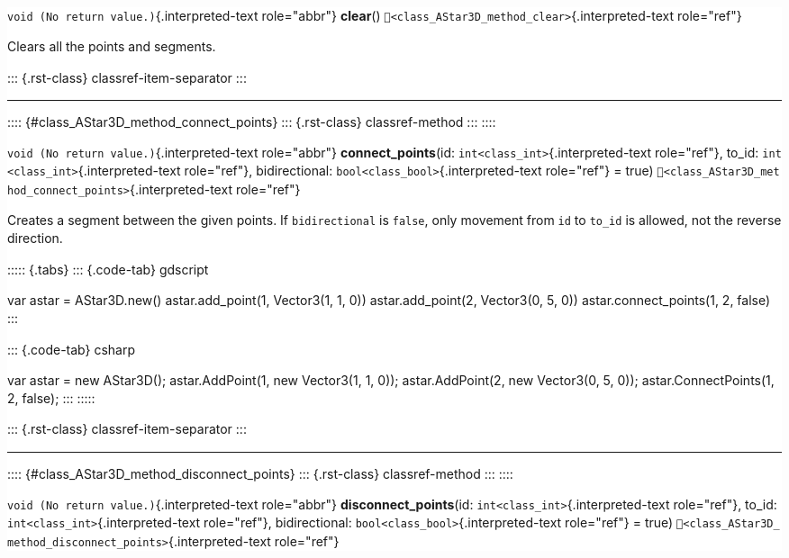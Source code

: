 `void (No return value.)`{.interpreted-text role="abbr"} **clear**()
`🔗<class_AStar3D_method_clear>`{.interpreted-text role="ref"}

Clears all the points and segments.

::: {.rst-class}
classref-item-separator
:::

------------------------------------------------------------------------

:::: {#class_AStar3D_method_connect_points}
::: {.rst-class}
classref-method
:::
::::

`void (No return value.)`{.interpreted-text role="abbr"}
**connect_points**(id: `int<class_int>`{.interpreted-text role="ref"},
to_id: `int<class_int>`{.interpreted-text role="ref"}, bidirectional:
`bool<class_bool>`{.interpreted-text role="ref"} = true)
`🔗<class_AStar3D_method_connect_points>`{.interpreted-text role="ref"}

Creates a segment between the given points. If `bidirectional` is
`false`, only movement from `id` to `to_id` is allowed, not the reverse
direction.

::::: {.tabs}
::: {.code-tab}
gdscript

var astar = AStar3D.new() astar.add_point(1, Vector3(1, 1, 0))
astar.add_point(2, Vector3(0, 5, 0)) astar.connect_points(1, 2, false)
:::

::: {.code-tab}
csharp

var astar = new AStar3D(); astar.AddPoint(1, new Vector3(1, 1, 0));
astar.AddPoint(2, new Vector3(0, 5, 0)); astar.ConnectPoints(1, 2,
false);
:::
:::::

::: {.rst-class}
classref-item-separator
:::

------------------------------------------------------------------------

:::: {#class_AStar3D_method_disconnect_points}
::: {.rst-class}
classref-method
:::
::::

`void (No return value.)`{.interpreted-text role="abbr"}
**disconnect_points**(id: `int<class_int>`{.interpreted-text
role="ref"}, to_id: `int<class_int>`{.interpreted-text role="ref"},
bidirectional: `bool<class_bool>`{.interpreted-text role="ref"} = true)
`🔗<class_AStar3D_method_disconnect_points>`{.interpreted-text
role="ref"}
